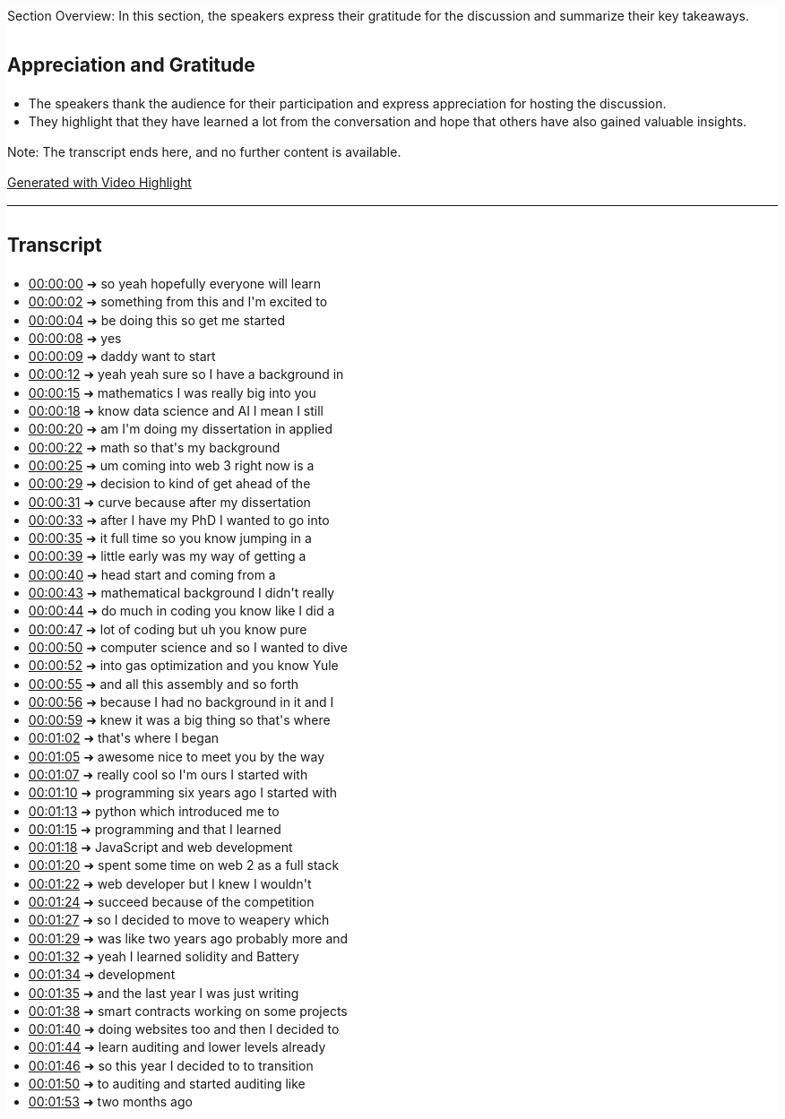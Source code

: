 Section Overview: In this section, the speakers express their gratitude for the discussion and summarize their key takeaways.

## Appreciation and Gratitude

- The speakers thank the audience for their participation and express appreciation for hosting the discussion.
- They highlight that they have learned a lot from the conversation and hope that others have also gained valuable insights.

Note: The transcript ends here, and no further content is available.

[Generated with Video Highlight](https://videohighlight.com/video/summary/xqRmTx-hBUo)

----

## Transcript

- [00:00:00](https://youtu.be/xqRmTx-hBUo?t=0) ➜ so yeah hopefully everyone will learn
- [00:00:02](https://youtu.be/xqRmTx-hBUo?t=2) ➜ something from this and I'm excited to
- [00:00:04](https://youtu.be/xqRmTx-hBUo?t=4) ➜ be doing this so get me started
- [00:00:08](https://youtu.be/xqRmTx-hBUo?t=8) ➜ yes
- [00:00:09](https://youtu.be/xqRmTx-hBUo?t=9) ➜ daddy want to start
- [00:00:12](https://youtu.be/xqRmTx-hBUo?t=12) ➜ yeah yeah sure so I have a background in
- [00:00:15](https://youtu.be/xqRmTx-hBUo?t=15) ➜ mathematics I was really big into you
- [00:00:18](https://youtu.be/xqRmTx-hBUo?t=18) ➜ know data science and AI I mean I still
- [00:00:20](https://youtu.be/xqRmTx-hBUo?t=20) ➜ am I'm doing my dissertation in applied
- [00:00:22](https://youtu.be/xqRmTx-hBUo?t=22) ➜ math so that's my background
- [00:00:25](https://youtu.be/xqRmTx-hBUo?t=25) ➜ um coming into web 3 right now is a
- [00:00:29](https://youtu.be/xqRmTx-hBUo?t=29) ➜ decision to kind of get ahead of the
- [00:00:31](https://youtu.be/xqRmTx-hBUo?t=31) ➜ curve because after my dissertation
- [00:00:33](https://youtu.be/xqRmTx-hBUo?t=33) ➜ after I have my PhD I wanted to go into
- [00:00:35](https://youtu.be/xqRmTx-hBUo?t=35) ➜ it full time so you know jumping in a
- [00:00:39](https://youtu.be/xqRmTx-hBUo?t=39) ➜ little early was my way of getting a
- [00:00:40](https://youtu.be/xqRmTx-hBUo?t=40) ➜ head start and coming from a
- [00:00:43](https://youtu.be/xqRmTx-hBUo?t=43) ➜ mathematical background I didn't really
- [00:00:44](https://youtu.be/xqRmTx-hBUo?t=44) ➜ do much in coding you know like I did a
- [00:00:47](https://youtu.be/xqRmTx-hBUo?t=47) ➜ lot of coding but uh you know pure
- [00:00:50](https://youtu.be/xqRmTx-hBUo?t=50) ➜ computer science and so I wanted to dive
- [00:00:52](https://youtu.be/xqRmTx-hBUo?t=52) ➜ into gas optimization and you know Yule
- [00:00:55](https://youtu.be/xqRmTx-hBUo?t=55) ➜ and all this assembly and so forth
- [00:00:56](https://youtu.be/xqRmTx-hBUo?t=56) ➜ because I had no background in it and I
- [00:00:59](https://youtu.be/xqRmTx-hBUo?t=59) ➜ knew it was a big thing so that's where
- [00:01:02](https://youtu.be/xqRmTx-hBUo?t=62) ➜ that's where I began
- [00:01:05](https://youtu.be/xqRmTx-hBUo?t=65) ➜ awesome nice to meet you by the way
- [00:01:07](https://youtu.be/xqRmTx-hBUo?t=67) ➜ really cool so I'm ours I started with
- [00:01:10](https://youtu.be/xqRmTx-hBUo?t=70) ➜ programming six years ago I started with
- [00:01:13](https://youtu.be/xqRmTx-hBUo?t=73) ➜ python which introduced me to
- [00:01:15](https://youtu.be/xqRmTx-hBUo?t=75) ➜ programming and that I learned
- [00:01:18](https://youtu.be/xqRmTx-hBUo?t=78) ➜ JavaScript and web development
- [00:01:20](https://youtu.be/xqRmTx-hBUo?t=80) ➜ spent some time on web 2 as a full stack
- [00:01:22](https://youtu.be/xqRmTx-hBUo?t=82) ➜ web developer but I knew I wouldn't
- [00:01:24](https://youtu.be/xqRmTx-hBUo?t=84) ➜ succeed because of the competition
- [00:01:27](https://youtu.be/xqRmTx-hBUo?t=87) ➜ so I decided to move to weapery which
- [00:01:29](https://youtu.be/xqRmTx-hBUo?t=89) ➜ was like two years ago probably more and
- [00:01:32](https://youtu.be/xqRmTx-hBUo?t=92) ➜ yeah I learned solidity and Battery
- [00:01:34](https://youtu.be/xqRmTx-hBUo?t=94) ➜ development
- [00:01:35](https://youtu.be/xqRmTx-hBUo?t=95) ➜ and the last year I was just writing
- [00:01:38](https://youtu.be/xqRmTx-hBUo?t=98) ➜ smart contracts working on some projects
- [00:01:40](https://youtu.be/xqRmTx-hBUo?t=100) ➜ doing websites too and then I decided to
- [00:01:44](https://youtu.be/xqRmTx-hBUo?t=104) ➜ learn auditing and lower levels already
- [00:01:46](https://youtu.be/xqRmTx-hBUo?t=106) ➜ so this year I decided to to transition
- [00:01:50](https://youtu.be/xqRmTx-hBUo?t=110) ➜ to auditing and started auditing like
- [00:01:53](https://youtu.be/xqRmTx-hBUo?t=113) ➜ two months ago